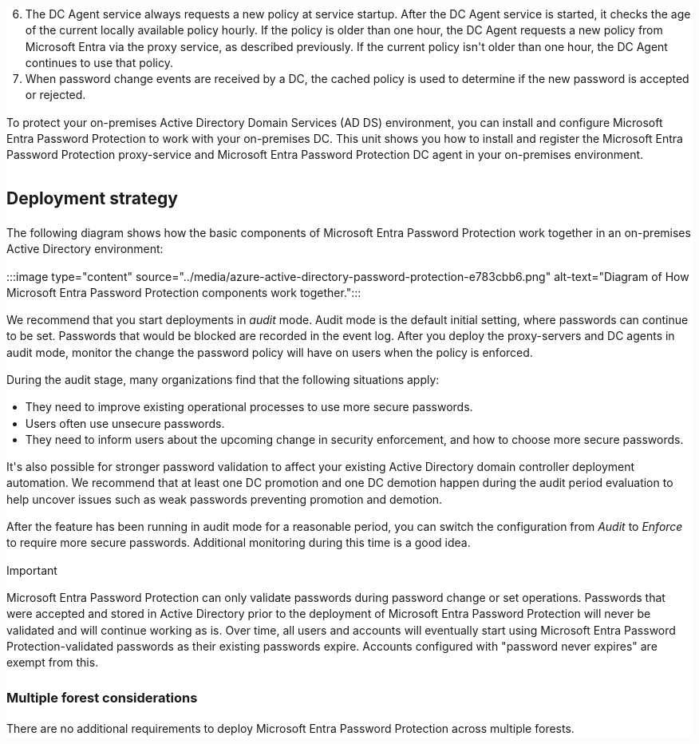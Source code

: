 6.  The DC Agent service always requests a new policy at service startup. After the DC Agent service is started, it checks the age of the current locally available policy hourly. If the policy is older than one hour, the DC Agent requests a new policy from Microsoft Entra via the proxy service, as described previously. If the current policy isn't older than one hour, the DC Agent continues to use that policy.
7.  When password change events are received by a DC, the cached policy is used to determine if the new password is accepted or rejected.

To protect your on-premises Active Directory Domain Services (AD DS) environment, you can install and configure Microsoft Entra Password Protection to work with your on-premises DC. This unit shows you how to install and register the Microsoft Entra Password Protection proxy-service and Microsoft Entra Password Protection DC agent in your on-premises environment.

## Deployment strategy

The following diagram shows how the basic components of Microsoft Entra Password Protection work together in an on-premises Active Directory environment:

:::image type="content" source="../media/azure-active-directory-password-protection-e783cbb6.png" alt-text="Diagram of How Microsoft Entra Password Protection components work together.":::


We recommend that you start deployments in *audit* mode. Audit mode is the default initial setting, where passwords can continue to be set. Passwords that would be blocked are recorded in the event log. After you deploy the proxy-servers and DC agents in audit mode, monitor the change the password policy will have on users when the policy is enforced.

During the audit stage, many organizations find that the following situations apply:

 -  They need to improve existing operational processes to use more secure passwords.
 -  Users often use unsecure passwords.
 -  They need to inform users about the upcoming change in security enforcement, and how to choose more secure passwords.

It's also possible for stronger password validation to affect your existing Active Directory domain controller deployment automation. We recommend that at least one DC promotion and one DC demotion happen during the audit period evaluation to help uncover issues such as weak passwords preventing promotion and demotion.

After the feature has been running in audit mode for a reasonable period, you can switch the configuration from *Audit* to *Enforce* to require more secure passwords. Additional monitoring during this time is a good idea.

> [!IMPORTANT]
> Microsoft Entra Password Protection can only validate passwords during password change or set operations. Passwords that were accepted and stored in Active Directory prior to the deployment of Microsoft Entra Password Protection will never be validated and will continue working as is. Over time, all users and accounts will eventually start using Microsoft Entra Password Protection-validated passwords as their existing passwords expire. Accounts configured with "password never expires" are exempt from this.

### Multiple forest considerations

There are no additional requirements to deploy Microsoft Entra Password Protection across multiple forests.

